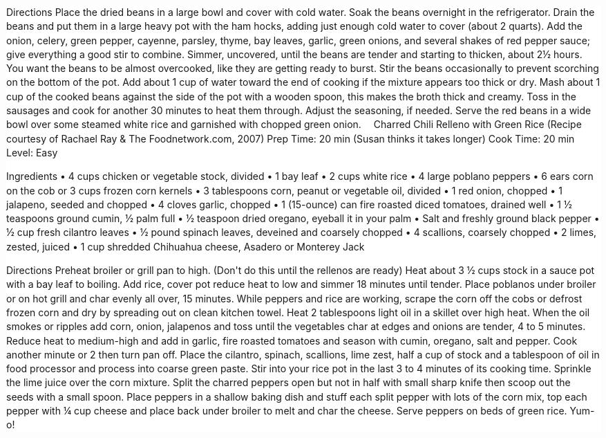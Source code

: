 Directions
Place the dried beans in a large bowl and cover with cold water. Soak the beans overnight in the refrigerator.
Drain the beans and put them in a large heavy pot with the ham hocks, adding just enough cold water to cover (about 2 quarts). Add the onion, celery, green pepper, cayenne, parsley, thyme, bay leaves, garlic, green onions, and several shakes of red pepper sauce; give everything a good stir to combine. Simmer, uncovered, until the beans are tender and starting to thicken, about 2½ hours. You want the beans to be almost overcooked, like they are getting ready to burst. Stir the beans occasionally to prevent scorching on the bottom of the pot. Add about 1 cup of water toward the end of cooking if the mixture appears too thick or dry.
Mash about 1 cup of the cooked beans against the side of the pot with a wooden spoon, this makes the broth thick and creamy. Toss in the sausages and cook for another 30 minutes to heat them through. Adjust the seasoning, if needed. Serve the red beans in a wide bowl over some steamed white rice and garnished with chopped green onion. 
Charred Chili Relleno with Green Rice
(Recipe courtesy of Rachael Ray & The Foodnetwork.com, 2007)
Prep Time: 20 min (Susan thinks it takes longer)
Cook Time: 20 min
Level: Easy

Ingredients
•  4 cups chicken or vegetable stock, divided
•  1 bay leaf
•  2 cups white rice
•  4 large poblano peppers
•  6 ears corn on the cob or 3 cups frozen corn kernels
•  3 tablespoons corn, peanut or vegetable oil, divided
•  1 red onion, chopped
•  1 jalapeno, seeded and chopped
•  4 cloves garlic, chopped
•  1 (15-ounce) can fire roasted diced tomatoes, drained well
•  1 ½ teaspoons ground cumin, ½ palm full
•  ½ teaspoon dried oregano, eyeball it in your palm
•  Salt and freshly ground black pepper
•  ½ cup fresh cilantro leaves
•  ½ pound spinach leaves, deveined and coarsely chopped
•  4 scallions, coarsely chopped
•  2 limes, zested, juiced
•  1 cup shredded Chihuahua cheese, Asadero or Monterey Jack

Directions
Preheat broiler or grill pan to high. (Don't do this until the rellenos are ready)
Heat about 3 ½ cups stock in a sauce pot with a bay leaf to boiling. Add rice, cover pot reduce heat to low and simmer 18 minutes until tender.
Place poblanos under broiler or on hot grill and char evenly all over, 15 minutes.
While peppers and rice are working, scrape the corn off the cobs or defrost frozen corn and dry by spreading out on clean kitchen towel. Heat 2 tablespoons light oil in a skillet over high heat. When the oil smokes or ripples add corn, onion, jalapenos and toss until the vegetables char at edges and onions are tender, 4 to 5 minutes. Reduce heat to medium-high and add in garlic, fire roasted tomatoes and season with cumin, oregano, salt and pepper. Cook another minute or 2 then turn pan off.
Place the cilantro, spinach, scallions, lime zest, half a cup of stock and a tablespoon of oil in food processor and process into coarse green paste. Stir into your rice pot in the last 3 to 4 minutes of its cooking time.
Sprinkle the lime juice over the corn mixture.
Split the charred peppers open but not in half with small sharp knife then scoop out the seeds with a small spoon. Place peppers in a shallow baking dish and stuff each split pepper with lots of the corn mix, top each pepper with ¼ cup cheese and place back under broiler to melt and char the cheese.
Serve peppers on beds of green rice. Yum-o! 
